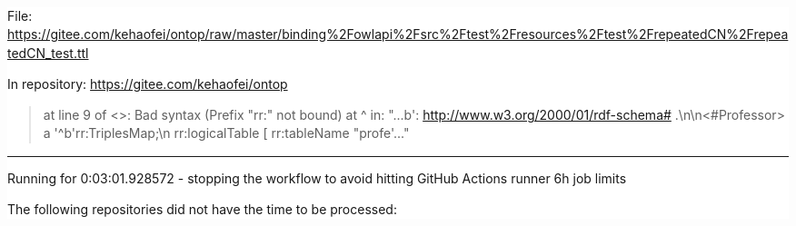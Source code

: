 File: https://gitee.com/kehaofei/ontop/raw/master/binding%2Fowlapi%2Fsrc%2Ftest%2Fresources%2Ftest%2FrepeatedCN%2FrepeatedCN_test.ttl

In repository: https://gitee.com/kehaofei/ontop
> at line 9 of <>:
Bad syntax (Prefix "rr:" not bound) at ^ in:
"...b': <http://www.w3.org/2000/01/rdf-schema#> .\n\n<#Professor> a '^b'rr:TriplesMap;\n        rr:logicalTable [ rr:tableName "profe'..."

---
Running for 0:03:01.928572 - stopping the workflow to avoid hitting GitHub Actions runner 6h job limits

The following repositories did not have the time to be processed:

